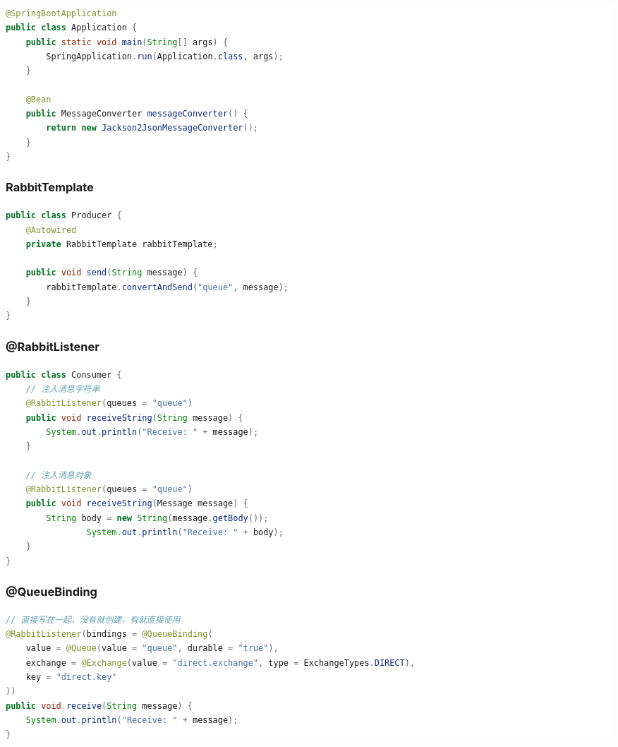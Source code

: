 ```java
@SpringBootApplication
public class Application {
    public static void main(String[] args) {
        SpringApplication.run(Application.class, args);
    }

    @Bean
    public MessageConverter messageConverter() {
        return new Jackson2JsonMessageConverter();
    }
}
```

### RabbitTemplate

```java
public class Producer {
    @Autowired
    private RabbitTemplate rabbitTemplate;

    public void send(String message) {
        rabbitTemplate.convertAndSend("queue", message);
    }
}
```

### @RabbitListener

```java
public class Consumer {
  	// 注入消息字符串
    @RabbitListener(queues = "queue")
    public void receiveString(String message) {
        System.out.println("Receive: " + message);
    }
  
  	// 注入消息对象
    @RabbitListener(queues = "queue")
    public void receiveString(Message message) {
        String body = new String(message.getBody());
				System.out.println("Receive: " + body);
    }
}
```

### @QueueBinding

```java
// 直接写在一起，没有就创建，有就直接使用
@RabbitListener(bindings = @QueueBinding(
    value = @Queue(value = "queue", durable = "true"),
    exchange = @Exchange(value = "direct.exchange", type = ExchangeTypes.DIRECT),
    key = "direct.key"
))
public void receive(String message) {
    System.out.println("Receive: " + message);
}
```

